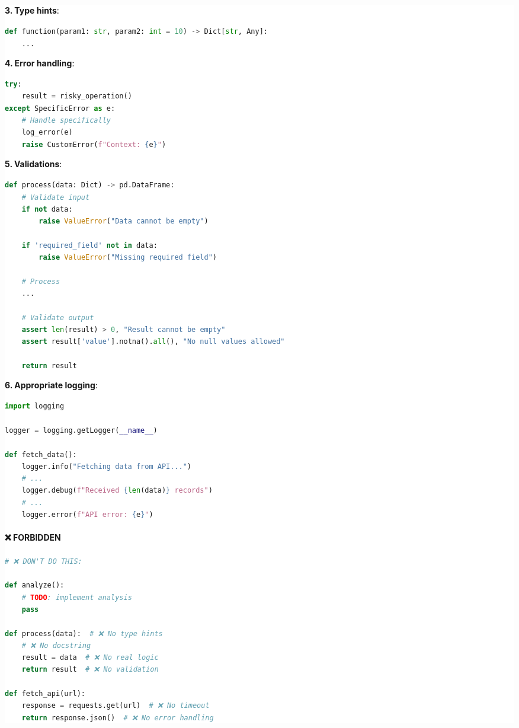 **3. Type hints**:
```python
def function(param1: str, param2: int = 10) -> Dict[str, Any]:
    ...
```

**4. Error handling**:
```python
try:
    result = risky_operation()
except SpecificError as e:
    # Handle specifically
    log_error(e)
    raise CustomError(f"Context: {e}")
```

**5. Validations**:
```python
def process(data: Dict) -> pd.DataFrame:
    # Validate input
    if not data:
        raise ValueError("Data cannot be empty")

    if 'required_field' not in data:
        raise ValueError("Missing required field")

    # Process
    ...

    # Validate output
    assert len(result) > 0, "Result cannot be empty"
    assert result['value'].notna().all(), "No null values allowed"

    return result
```

**6. Appropriate logging**:
```python
import logging

logger = logging.getLogger(__name__)

def fetch_data():
    logger.info("Fetching data from API...")
    # ...
    logger.debug(f"Received {len(data)} records")
    # ...
    logger.error(f"API error: {e}")
```

#### ❌ FORBIDDEN

```python
# ❌ DON'T DO THIS:

def analyze():
    # TODO: implement analysis
    pass

def process(data):  # ❌ No type hints
    # ❌ No docstring
    result = data  # ❌ No real logic
    return result  # ❌ No validation

def fetch_api(url):
    response = requests.get(url)  # ❌ No timeout
    return response.json()  # ❌ No error handling
```